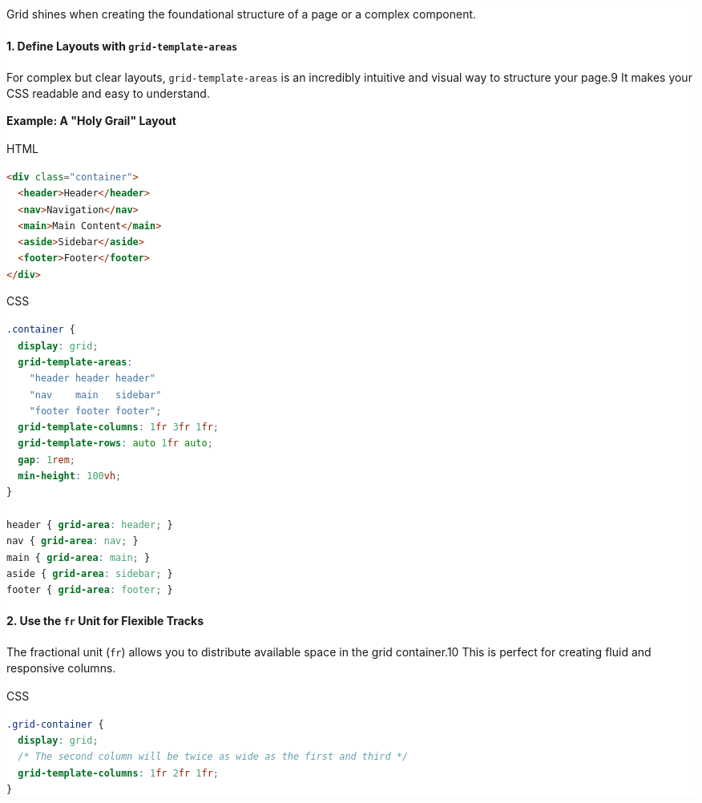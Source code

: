 Grid shines when creating the foundational structure of a page or a complex component.

#### 1. Define Layouts with `grid-template-areas`

For complex but clear layouts, `grid-template-areas` is an incredibly intuitive and visual way to structure your page.9 It makes your CSS readable and easy to understand.

**Example: A "Holy Grail" Layout**

HTML

```HTML
<div class="container">
  <header>Header</header>
  <nav>Navigation</nav>
  <main>Main Content</main>
  <aside>Sidebar</aside>
  <footer>Footer</footer>
</div>
```

CSS

```CSS
.container {
  display: grid;
  grid-template-areas:
    "header header header"
    "nav    main   sidebar"
    "footer footer footer";
  grid-template-columns: 1fr 3fr 1fr;
  grid-template-rows: auto 1fr auto;
  gap: 1rem;
  min-height: 100vh;
}

header { grid-area: header; }
nav { grid-area: nav; }
main { grid-area: main; }
aside { grid-area: sidebar; }
footer { grid-area: footer; }
```

#### 2. Use the `fr` Unit for Flexible Tracks

The fractional unit (`fr`) allows you to distribute available space in the grid container.10 This is perfect for creating fluid and responsive columns.

CSS

```CSS
.grid-container {
  display: grid;
  /* The second column will be twice as wide as the first and third */
  grid-template-columns: 1fr 2fr 1fr;
}
```
